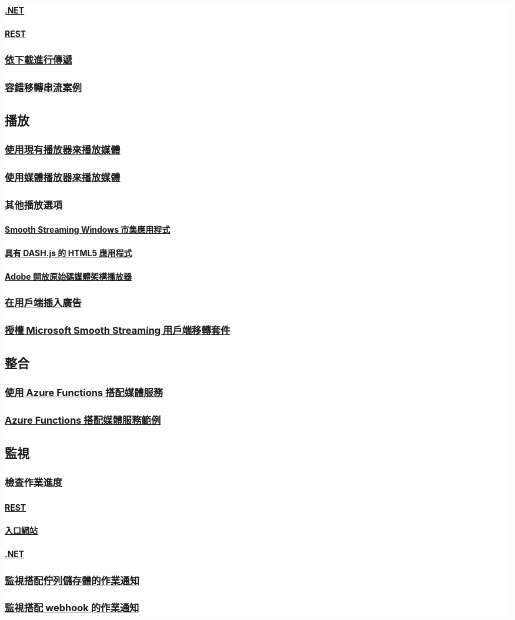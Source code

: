 #### [.NET](media-services-deliver-streaming-content.md)
#### [REST](media-services-rest-deliver-streaming-content.md)
### [依下載進行傳遞](media-services-deliver-asset-download.md)
### [容錯移轉串流案例](media-services-implement-failover.md)

## 播放
### [使用現有播放器來播放媒體](media-services-playback-content-with-existing-players.md)
### [使用媒體播放器來播放媒體](media-services-develop-video-players.md)
### 其他播放選項
#### [Smooth Streaming Windows 市集應用程式](media-services-build-smooth-streaming-apps.md)
#### [具有 DASH.js 的 HTML5 應用程式](media-services-embed-mpeg-dash-in-html5.md)
#### [Adobe 開放原始碼媒體架構播放器](media-services-use-osmf-smooth-streaming-client-plugin.md)
### [在用戶端插入廣告](media-services-inserting-ads-on-client-side.md)
### [授權 Microsoft Smooth Streaming 用戶端移轉套件](media-services-sspk.md)

## 整合
### [使用 Azure Functions 搭配媒體服務](media-services-dotnet-how-to-use-azure-functions.md)
### [Azure Functions 搭配媒體服務範例](https://github.com/Azure-Samples/media-services-dotnet-functions-integration)

## 監視
### 檢查作業進度
#### [REST](media-services-rest-check-job-progress.md)
#### [入口網站](media-services-portal-check-job-progress.md)
#### [.NET](media-services-check-job-progress.md)
### [監視搭配佇列儲存體的作業通知](media-services-dotnet-check-job-progress-with-queues.md)
### [監視搭配 webhook 的作業通知](media-services-dotnet-check-job-progress-with-webhooks.md)
